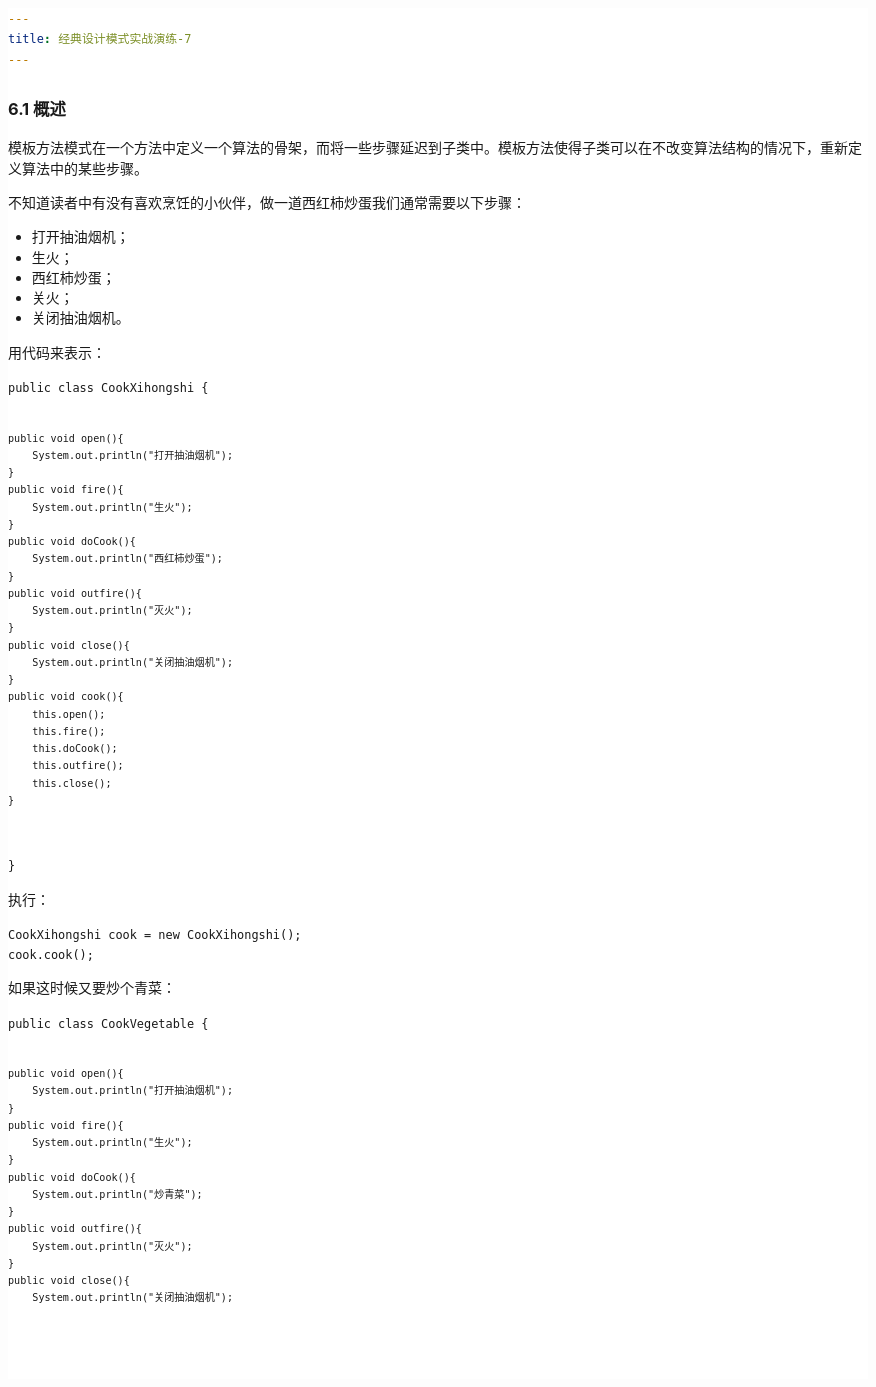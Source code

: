 ```yaml
---
title: 经典设计模式实战演练-7
---
```

<article id="topicContainer" class="column_content"><h2 class="topic_title"></h2><div><h3 id="61">6.1 概述</h3>
<p>模板方法模式在一个方法中定义一个算法的骨架，而将一些步骤延迟到子类中。模板方法使得子类可以在不改变算法结构的情况下，重新定义算法中的某些步骤。</p>
<p>不知道读者中有没有喜欢烹饪的小伙伴，做一道西红柿炒蛋我们通常需要以下步骤：</p>
<ul>
<li>打开抽油烟机；</li>
<li>生火；</li>
<li>西红柿炒蛋；</li>
<li>关火；</li>
<li>关闭抽油烟机。</li>
</ul>
<p>用代码来表示：</p>
<pre><code>public class CookXihongshi {

    public void open(){
        System.out.println("打开抽油烟机");
    }
    public void fire(){
        System.out.println("生火");
    }
    public void doCook(){
        System.out.println("西红柿炒蛋");
    }
    public void outfire(){
        System.out.println("灭火");
    }
    public void close(){
        System.out.println("关闭抽油烟机");
    }
    public void cook(){
        this.open();
        this.fire();
        this.doCook();
        this.outfire();
        this.close();
    }
}
</code></pre>
<p>执行：</p>
<pre><code>CookXihongshi cook = new CookXihongshi();
cook.cook();
</code></pre>
<p>如果这时候又要炒个青菜：</p>
<pre><code>public class CookVegetable {

    public void open(){
        System.out.println("打开抽油烟机");
    }
    public void fire(){
        System.out.println("生火");
    }
    public void doCook(){
        System.out.println("炒青菜");
    }
    public void outfire(){
        System.out.println("灭火");
    }
    public void close(){
        System.out.println("关闭抽油烟机");